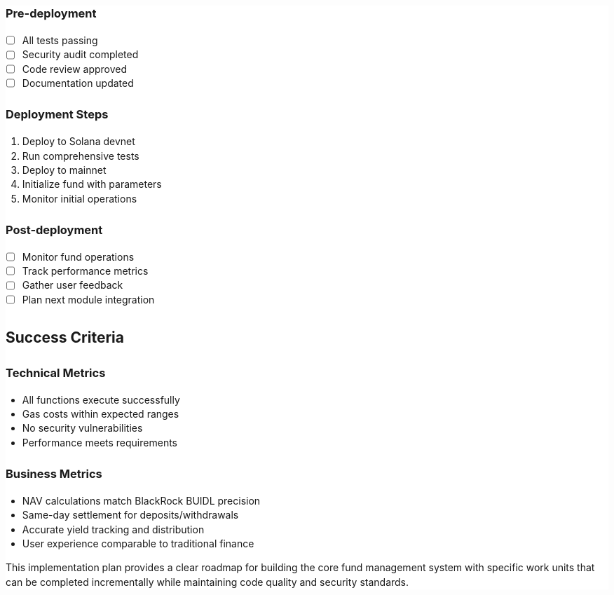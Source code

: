 ### Pre-deployment
- [ ] All tests passing
- [ ] Security audit completed
- [ ] Code review approved
- [ ] Documentation updated

### Deployment Steps
1. Deploy to Solana devnet
2. Run comprehensive tests
3. Deploy to mainnet
4. Initialize fund with parameters
5. Monitor initial operations

### Post-deployment
- [ ] Monitor fund operations
- [ ] Track performance metrics
- [ ] Gather user feedback
- [ ] Plan next module integration

## Success Criteria

### Technical Metrics
- All functions execute successfully
- Gas costs within expected ranges
- No security vulnerabilities
- Performance meets requirements

### Business Metrics
- NAV calculations match BlackRock BUIDL precision
- Same-day settlement for deposits/withdrawals
- Accurate yield tracking and distribution
- User experience comparable to traditional finance

This implementation plan provides a clear roadmap for building the core fund management system with specific work units that can be completed incrementally while maintaining code quality and security standards. 